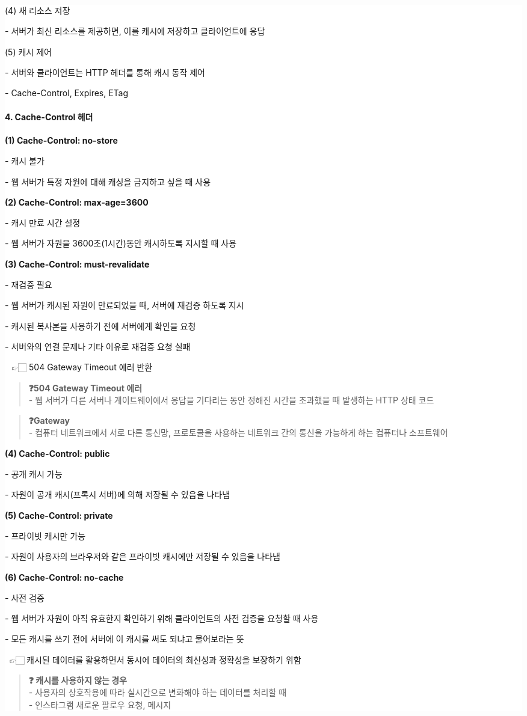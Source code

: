 (4) 새 리소스 저장

\- 서버가 최신 리소스를 제공하면, 이를 캐시에 저장하고 클라이언트에 응답

(5) 캐시 제어

\- 서버와 클라이언트는 HTTP 헤더를 통해 캐시 동작 제어

\- Cache-Control, Expires, ETag

#### **4\. Cache-Control 헤더**

**(1) Cache-Control: no-store**

\- 캐시 불가

\- 웹 서버가 특정 자원에 대해 캐싱을 금지하고 싶을 때 사용

**(2) Cache-Control: max-age=3600**

\- 캐시 만료 시간 설정

\- 웹 서버가 자원을 3600초(1시간)동안 캐시하도록 지시할 때 사용

**(3) Cache-Control: must-revalidate**

\- 재검증 필요

\- 웹 서버가 캐시된 자원이 만료되었을 때, 서버에 재검증 하도록 지시

\- 캐시된 복사본을 사용하기 전에 서버에게 확인을 요청

\- 서버와의 연결 문제나 기타 이유로 재검증 요청 실패

   👉🏻 504 Gateway Timeout 에러 반환

> **❓504 Gateway Timeout 에러**  
> \- 웹 서버가 다른 서버나 게이트웨이에서 응답을 기다리는 동안 정해진 시간을 초과했을 때 발생하는 HTTP 상태 코드

> **❓Gateway**  
> \- 컴퓨터 네트워크에서 서로 다른 통신망, 프로토콜을 사용하는 네트워크 간의 통신을 가능하게 하는 컴퓨터나 소프트웨어

**(4) Cache-Control: public**

\- 공개 캐시 가능

\- 자원이 공개 캐시(프록시 서버)에 의해 저장될 수 있음을 나타냄

**(5) Cache-Control: private** 

\- 프라이빗 캐시만 가능

\- 자원이 사용자의 브라우저와 같은 프라이빗 캐시에만 저장될 수 있음을 나타냄

**(6) Cache-Control: no-cache**

\- 사전 검증

\- 웹 서버가 자원이 아직 유효한지 확인하기 위해 클라이언트의 사전 검증을 요청할 때 사용

\- 모든 캐시를 쓰기 전에 서버에 이 캐시를 써도 되냐고 물어보라는 뜻

  👉🏻 캐시된 데이터를 활용하면서 동시에 데이터의 최신성과 정확성을 보장하기 위함

> **❓ 캐시를 사용하지 않는 경우**  
> \- 사용자의 상호작용에 따라 실시간으로 변화해야 하는 데이터를 처리할 때  
> \- 인스타그램 새로운 팔로우 요청, 메시지
